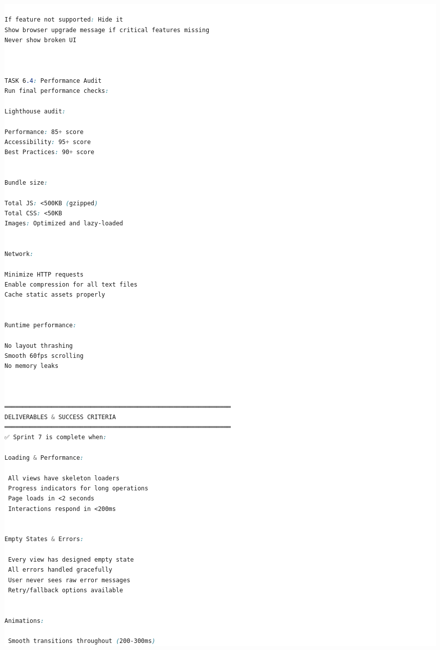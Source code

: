 ```css

If feature not supported: Hide it
Show browser upgrade message if critical features missing
Never show broken UI



TASK 6.4: Performance Audit
Run final performance checks:

Lighthouse audit:

Performance: 85+ score
Accessibility: 95+ score
Best Practices: 90+ score


Bundle size:

Total JS: <500KB (gzipped)
Total CSS: <50KB
Images: Optimized and lazy-loaded


Network:

Minimize HTTP requests
Enable compression for all text files
Cache static assets properly


Runtime performance:

No layout thrashing
Smooth 60fps scrolling
No memory leaks



═══════════════════════════════════════════════════════════════
DELIVERABLES & SUCCESS CRITERIA
═══════════════════════════════════════════════════════════════
✅ Sprint 7 is complete when:

Loading & Performance:

 All views have skeleton loaders
 Progress indicators for long operations
 Page loads in <2 seconds
 Interactions respond in <200ms


Empty States & Errors:

 Every view has designed empty state
 All errors handled gracefully
 User never sees raw error messages
 Retry/fallback options available


Animations:

 Smooth transitions throughout (200-300ms)
```